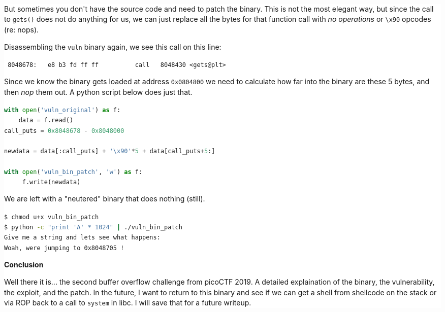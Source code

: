 But sometimes you don't have the source code and need to patch the binary. This is not the most elegant way, but since the call to `gets()` does not do anything for us, we can just replace all the bytes for that function call with _no operations_ or `\x90` opcodes (re: nops).

Disassembling the `vuln` binary again, we see this call on this line:

```
 8048678:	e8 b3 fd ff ff       	call   8048430 <gets@plt>
```
Since we know the binary gets loaded at address `0x0804800` we need to calculate how far into the binary are these 5 bytes, and then _nop_ them out. A python script below does just that.

```python
with open('vuln_original') as f:
    data = f.read()
call_puts = 0x8048678 - 0x8048000

newdata = data[:call_puts] + '\x90'*5 + data[call_puts+5:]

with open('vuln_bin_patch', 'w') as f:
     f.write(newdata)
```

We are left with a "neutered" binary that does nothing (still).

```bash
$ chmod u+x vuln_bin_patch
$ python -c "print 'A' * 1024" | ./vuln_bin_patch
Give me a string and lets see what happens:
Woah, were jumping to 0x8048705 !
```

**Conclusion**

Well there it is... the second buffer overflow challenge from picoCTF 2019. A detailed explaination of the binary, the vulnerability, the exploit, and the patch. In the future, I want to return to this binary and see if we can get a shell from shellcode on the stack or via ROP back to a call to `system` in libc. I will save that for a future writeup.
